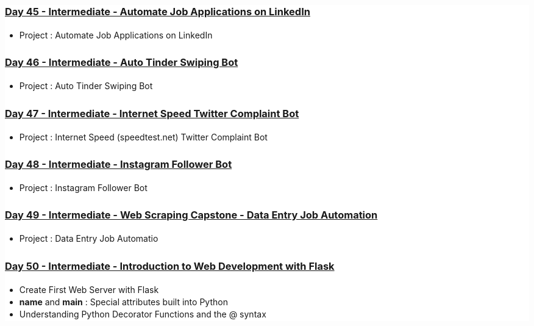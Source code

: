 ### [Day 45 - Intermediate - Automate Job Applications on LinkedIn](https://github.com/ananthsriram/100_days_of_python_coding/tree/main/Day_45_Intermediate_Automating_Job_Applications_on_LinkedIn)
- Project : Automate Job Applications on LinkedIn

### [Day 46 - Intermediate - Auto Tinder Swiping Bot](https://github.com/ananthsriram/100_days_of_python_coding/tree/main/Day_46_Intermediate_Auto_Tinder_Swiping_Bot)
- Project : Auto Tinder Swiping Bot

### [Day 47 - Intermediate - Internet Speed Twitter Complaint Bot](https://github.com/ananthsriram/100_days_of_python_coding/tree/main/Day_47_Intermediate_Internet_Speed_Twitter_Complaint_Bot)
- Project : Internet Speed (speedtest.net) Twitter Complaint Bot

### [Day 48 - Intermediate - Instagram Follower Bot](https://github.com/ananthsriram/100_days_of_python_coding/tree/main/Day_48_Intermediate_Instagram_Follower_Bot)
- Project : Instagram Follower Bot

### [Day 49 - Intermediate - Web Scraping Capstone - Data Entry Job Automation](https://github.com/ananthsriram/100_days_of_python_coding/tree/main/Day_49_Intermediate_Web_Scraping_Capstone_Data_Entry_Job_Automation)
- Project : Data Entry Job Automatio

### [Day 50 - Intermediate - Introduction to Web Development with Flask](https://github.com/ananthsriram/100_days_of_python_coding/tree/main/Day_50_Intermediate_Introduction_to_Web_Development_with_Flask)
- Create First Web Server with Flask
- __name__ and __main__ : Special attributes built into Python
- Understanding Python Decorator Functions and the @ syntax 


